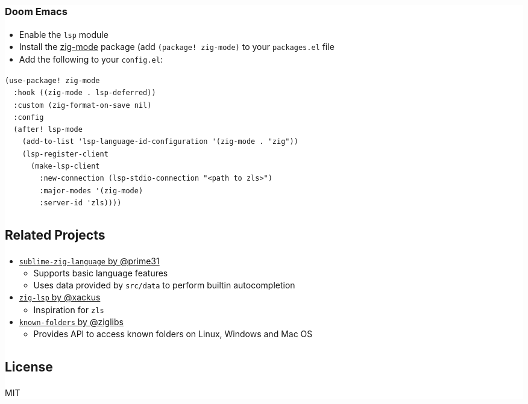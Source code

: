 ### Doom Emacs

- Enable the `lsp` module
- Install the [zig-mode](https://github.com/ziglang/zig-mode) package (add `(package! zig-mode)` to your `packages.el` file
- Add the following to your `config.el`:

```elisp
(use-package! zig-mode
  :hook ((zig-mode . lsp-deferred))
  :custom (zig-format-on-save nil)
  :config
  (after! lsp-mode
    (add-to-list 'lsp-language-id-configuration '(zig-mode . "zig"))
    (lsp-register-client
      (make-lsp-client
        :new-connection (lsp-stdio-connection "<path to zls>")
        :major-modes '(zig-mode)
        :server-id 'zls))))
```

## Related Projects

- [`sublime-zig-language` by @prime31](https://github.com/prime31/sublime-zig-language)
  - Supports basic language features
  - Uses data provided by `src/data` to perform builtin autocompletion
- [`zig-lsp` by @xackus](https://github.com/xackus/zig-lsp)
  - Inspiration for `zls`
- [`known-folders` by @ziglibs](https://github.com/ziglibs/known-folders)
  - Provides API to access known folders on Linux, Windows and Mac OS

## License

MIT
